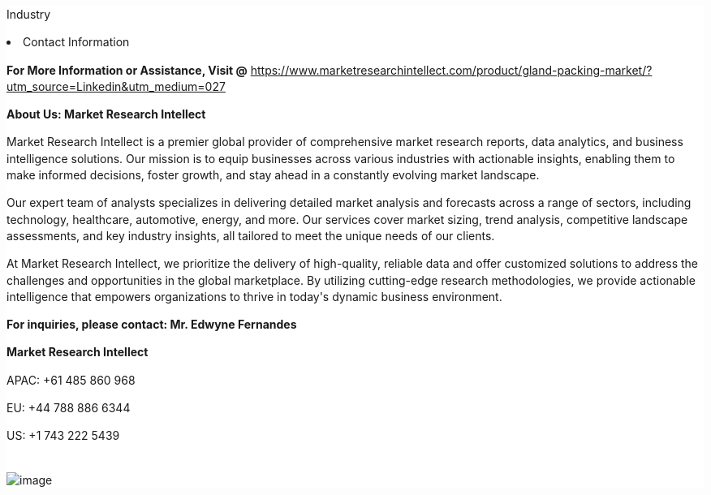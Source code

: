 Industry</li><li>Contact Information</li></ul></div><div class="article-main__content" data-test-id="publishing-text-block"><p><span class="font-[700]"><strong>For More Information or Assistance, Visit @</strong>&nbsp;<a href="https://www.marketresearchintellect.com/product/gland-packing-market/?utm_source=Linkedin&utm_medium=027">https://www.marketresearchintellect.com/product/gland-packing-market/?utm_source=Linkedin&utm_medium=027</a></span></p><p><strong>About Us: Market Research Intellect</strong></p><p>Market Research Intellect is a premier global provider of comprehensive market research reports, data analytics, and business intelligence solutions. Our mission is to equip businesses across various industries with actionable insights, enabling them to make informed decisions, foster growth, and stay ahead in a constantly evolving market landscape.</p><p>Our expert team of analysts specializes in delivering detailed market analysis and forecasts across a range of sectors, including technology, healthcare, automotive, energy, and more. Our services cover market sizing, trend analysis, competitive landscape assessments, and key industry insights, all tailored to meet the unique needs of our clients.</p><p>At Market Research Intellect, we prioritize the delivery of high-quality, reliable data and offer customized solutions to address the challenges and opportunities in the global marketplace. By utilizing cutting-edge research methodologies, we provide actionable intelligence that empowers organizations to thrive in today's dynamic business environment.</p><p><strong>For inquiries, please contact: Mr. Edwyne Fernandes</strong></p><p><strong>Market Research Intellect</strong></p><p>APAC: +61 485 860 968</p><p>EU: +44 788 886 6344</p><p>US: +1 743 222 5439</p></div><div class="article-main__content" data-test-id="publishing-text-block">&nbsp;</div>
![image](https://github.com/user-attachments/assets/8d7eae2c-c5fa-4be9-9805-733b25e1acb9)
